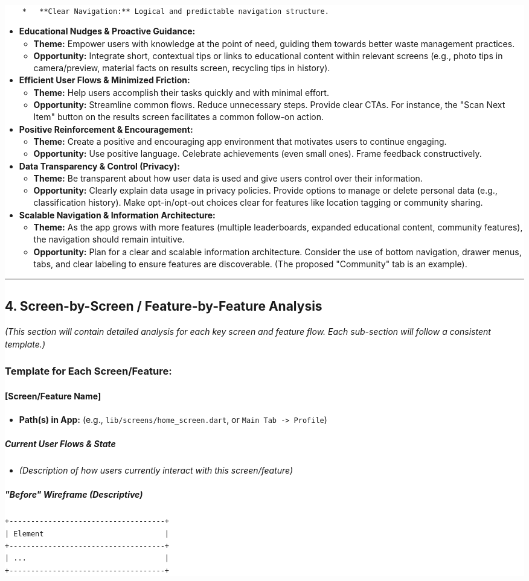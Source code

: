         *   **Clear Navigation:** Logical and predictable navigation structure.
*   **Educational Nudges & Proactive Guidance:**
    *   **Theme:** Empower users with knowledge at the point of need, guiding them towards better waste management practices.
    *   **Opportunity:** Integrate short, contextual tips or links to educational content within relevant screens (e.g., photo tips in camera/preview, material facts on results screen, recycling tips in history).
*   **Efficient User Flows & Minimized Friction:**
    *   **Theme:** Help users accomplish their tasks quickly and with minimal effort.
    *   **Opportunity:** Streamline common flows. Reduce unnecessary steps. Provide clear CTAs. For instance, the "Scan Next Item" button on the results screen facilitates a common follow-on action.
*   **Positive Reinforcement & Encouragement:**
    *   **Theme:** Create a positive and encouraging app environment that motivates users to continue engaging.
    *   **Opportunity:** Use positive language. Celebrate achievements (even small ones). Frame feedback constructively.
*   **Data Transparency & Control (Privacy):**
    *   **Theme:** Be transparent about how user data is used and give users control over their information.
    *   **Opportunity:** Clearly explain data usage in privacy policies. Provide options to manage or delete personal data (e.g., classification history). Make opt-in/opt-out choices clear for features like location tagging or community sharing.
*   **Scalable Navigation & Information Architecture:**
    *   **Theme:** As the app grows with more features (multiple leaderboards, expanded educational content, community features), the navigation should remain intuitive.
    *   **Opportunity:** Plan for a clear and scalable information architecture. Consider the use of bottom navigation, drawer menus, tabs, and clear labeling to ensure features are discoverable. (The proposed "Community" tab is an example).

---

## 4. Screen-by-Screen / Feature-by-Feature Analysis

*(This section will contain detailed analysis for each key screen and feature flow. Each sub-section will follow a consistent template.)*

### Template for Each Screen/Feature:

#### [Screen/Feature Name]
- **Path(s) in App:** (e.g., `lib/screens/home_screen.dart`, or `Main Tab -> Profile`)

##### Current User Flows & State
- *(Description of how users currently interact with this screen/feature)*

##### "Before" Wireframe (Descriptive)
```
+------------------------------------+
| Element                            |
+------------------------------------+
| ...                                |
+------------------------------------+
```
